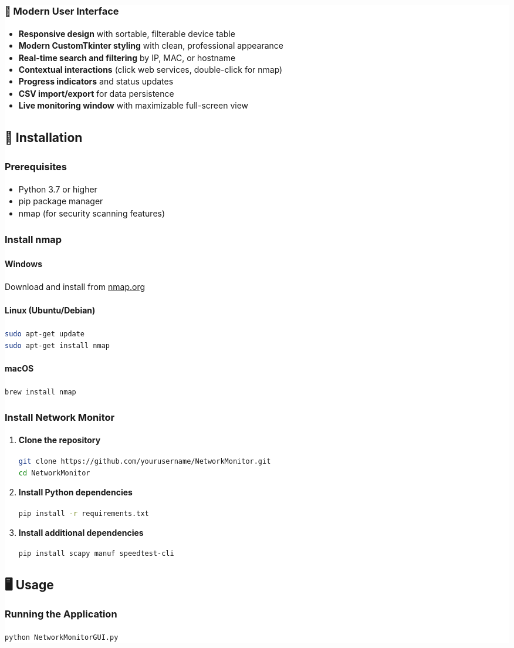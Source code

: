### 🎨 Modern User Interface
- **Responsive design** with sortable, filterable device table
- **Modern CustomTkinter styling** with clean, professional appearance
- **Real-time search and filtering** by IP, MAC, or hostname
- **Contextual interactions** (click web services, double-click for nmap)
- **Progress indicators** and status updates
- **CSV import/export** for data persistence
- **Live monitoring window** with maximizable full-screen view

## 🚀 Installation

### Prerequisites
- Python 3.7 or higher
- pip package manager
- nmap (for security scanning features)

### Install nmap
#### Windows
Download and install from [nmap.org](https://nmap.org/download.html)

#### Linux (Ubuntu/Debian)
```bash
sudo apt-get update
sudo apt-get install nmap
```

#### macOS
```bash
brew install nmap
```

### Install Network Monitor
1. **Clone the repository**
   ```bash
   git clone https://github.com/yourusername/NetworkMonitor.git
   cd NetworkMonitor
   ```

2. **Install Python dependencies**
   ```bash
   pip install -r requirements.txt
   ```

3. **Install additional dependencies**
   ```bash
   pip install scapy manuf speedtest-cli
   ```

## 🖥️ Usage

### Running the Application
```bash
python NetworkMonitorGUI.py
```

